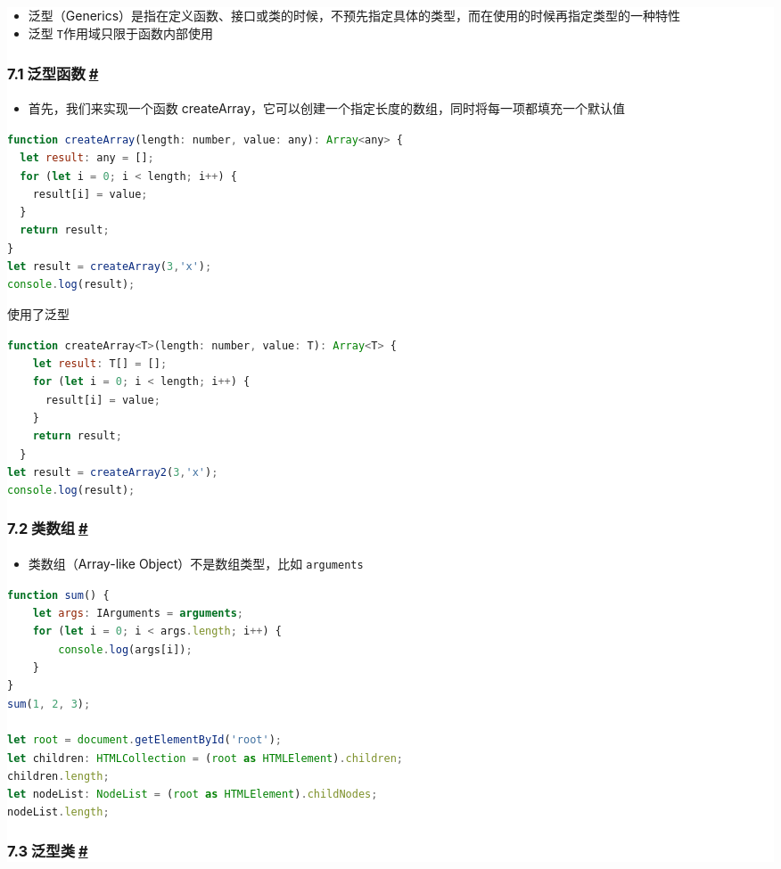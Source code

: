* 泛型（Generics）是指在定义函数、接口或类的时候，不预先指定具体的类型，而在使用的时候再指定类型的一种特性
* 泛型 `T`作用域只限于函数内部使用

### 7.1 泛型函数 [#](#t7171-泛型函数)

* 首先，我们来实现一个函数 createArray，它可以创建一个指定长度的数组，同时将每一项都填充一个默认值

```js
function createArray(length: number, value: any): Array<any> {
  let result: any = [];
  for (let i = 0; i < length; i++) {
    result[i] = value;
  }
  return result;
}
let result = createArray(3,'x');
console.log(result);
```

使用了泛型

```js
function createArray<T>(length: number, value: T): Array<T> {
    let result: T[] = [];
    for (let i = 0; i < length; i++) {
      result[i] = value;
    }
    return result;
  }
let result = createArray2(3,'x');
console.log(result);
```

### 7.2 类数组 [#](#t7272-类数组)

* 类数组（Array-like Object）不是数组类型，比如 `arguments`

```js
function sum() {
    let args: IArguments = arguments;
    for (let i = 0; i < args.length; i++) {
        console.log(args[i]);
    }
}
sum(1, 2, 3);

let root = document.getElementById('root');
let children: HTMLCollection = (root as HTMLElement).children;
children.length;
let nodeList: NodeList = (root as HTMLElement).childNodes;
nodeList.length;
```

### 7.3 泛型类 [#](#t7373-泛型类)


  [propName: string]: any;
